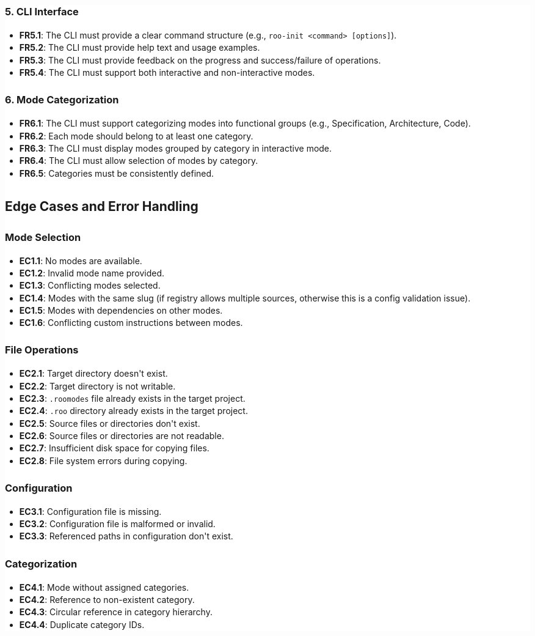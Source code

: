 ### 5. CLI Interface

- **FR5.1**: The CLI must provide a clear command structure (e.g., `roo-init <command> [options]`).
- **FR5.2**: The CLI must provide help text and usage examples.
- **FR5.3**: The CLI must provide feedback on the progress and success/failure of operations.
- **FR5.4**: The CLI must support both interactive and non-interactive modes.

### 6. Mode Categorization

- **FR6.1**: The CLI must support categorizing modes into functional groups (e.g., Specification, Architecture, Code).
- **FR6.2**: Each mode should belong to at least one category.
- **FR6.3**: The CLI must display modes grouped by category in interactive mode.
- **FR6.4**: The CLI must allow selection of modes by category.
- **FR6.5**: Categories must be consistently defined.

## Edge Cases and Error Handling

### Mode Selection

- **EC1.1**: No modes are available.
- **EC1.2**: Invalid mode name provided.
- **EC1.3**: Conflicting modes selected.
- **EC1.4**: Modes with the same slug (if registry allows multiple sources, otherwise this is a config validation issue).
- **EC1.5**: Modes with dependencies on other modes.
- **EC1.6**: Conflicting custom instructions between modes.

### File Operations

- **EC2.1**: Target directory doesn't exist.
- **EC2.2**: Target directory is not writable.
- **EC2.3**: `.roomodes` file already exists in the target project.
- **EC2.4**: `.roo` directory already exists in the target project.
- **EC2.5**: Source files or directories don't exist.
- **EC2.6**: Source files or directories are not readable.
- **EC2.7**: Insufficient disk space for copying files.
- **EC2.8**: File system errors during copying.

### Configuration

- **EC3.1**: Configuration file is missing.
- **EC3.2**: Configuration file is malformed or invalid.
- **EC3.3**: Referenced paths in configuration don't exist.

### Categorization

- **EC4.1**: Mode without assigned categories.
- **EC4.2**: Reference to non-existent category.
- **EC4.3**: Circular reference in category hierarchy.
- **EC4.4**: Duplicate category IDs.

